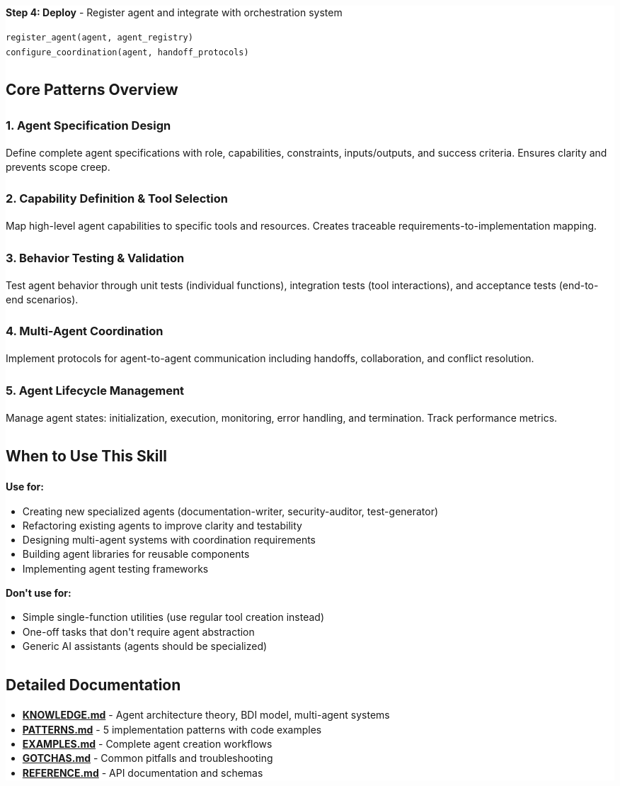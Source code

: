 **Step 4: Deploy** - Register agent and integrate with orchestration system
```python
register_agent(agent, agent_registry)
configure_coordination(agent, handoff_protocols)
```

## Core Patterns Overview

### 1. Agent Specification Design
Define complete agent specifications with role, capabilities, constraints, inputs/outputs, and success criteria. Ensures clarity and prevents scope creep.

### 2. Capability Definition & Tool Selection
Map high-level agent capabilities to specific tools and resources. Creates traceable requirements-to-implementation mapping.

### 3. Behavior Testing & Validation
Test agent behavior through unit tests (individual functions), integration tests (tool interactions), and acceptance tests (end-to-end scenarios).

### 4. Multi-Agent Coordination
Implement protocols for agent-to-agent communication including handoffs, collaboration, and conflict resolution.

### 5. Agent Lifecycle Management
Manage agent states: initialization, execution, monitoring, error handling, and termination. Track performance metrics.

## When to Use This Skill

**Use for:**
- Creating new specialized agents (documentation-writer, security-auditor, test-generator)
- Refactoring existing agents to improve clarity and testability
- Designing multi-agent systems with coordination requirements
- Building agent libraries for reusable components
- Implementing agent testing frameworks

**Don't use for:**
- Simple single-function utilities (use regular tool creation instead)
- One-off tasks that don't require agent abstraction
- Generic AI assistants (agents should be specialized)

## Detailed Documentation

- **[KNOWLEDGE.md](./KNOWLEDGE.md)** - Agent architecture theory, BDI model, multi-agent systems
- **[PATTERNS.md](./PATTERNS.md)** - 5 implementation patterns with code examples
- **[EXAMPLES.md](./EXAMPLES.md)** - Complete agent creation workflows
- **[GOTCHAS.md](./GOTCHAS.md)** - Common pitfalls and troubleshooting
- **[REFERENCE.md](./REFERENCE.md)** - API documentation and schemas
